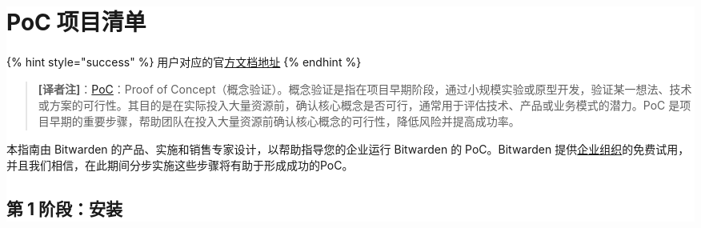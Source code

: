 # PoC 项目清单

{% hint style="success" %}
用户对应的官[方文档地址](https://bitwarden.com/help/article/proof-of-concept/)
{% endhint %}

> **\[译者注]**：[PoC](https://zh.wikipedia.org/wiki/%E6%A6%82%E5%BF%B5%E9%AA%8C%E8%AF%81)：Proof of Concept（概念验证）。概念验证是指在项目早期阶段，通过小规模实验或原型开发，验证某一想法、技术或方案的可行性。其目的是在实际投入大量资源前，确认核心概念是否可行，通常用于评估技术、产品或业务模式的潜力。PoC 是项目早期的重要步骤，帮助团队在投入大量资源前确认核心概念的可行性，降低风险并提高成功率。

本指南由 Bitwarden 的产品、实施和销售专家设计，以帮助指导您的企业运行 Bitwarden 的 PoC。Bitwarden 提供[企业组织](../admin-console/organizations-overview.md)的免费试用，并且我们相信，在此期间分步实施这些步骤将有助于形成成功的PoC。

## 第 1 阶段：安装 <a href="#phase-1-installation" id="phase-1-installation"></a>
